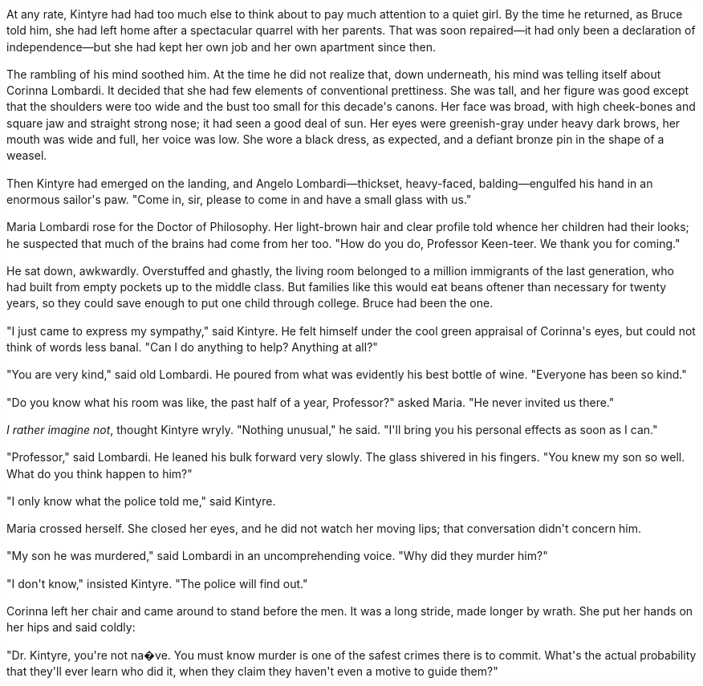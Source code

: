 At any rate, Kintyre had had too much else to think about to pay much attention to a quiet girl. By the time he returned, as Bruce told him, she had left home after a spectacular quarrel with her parents. That was soon repaired—it had only been a declaration of independence—but she had kept her own job and her own apartment since then.

The rambling of his mind soothed him. At the time he did not realize that, down underneath, his mind was telling itself about Corinna Lombardi. It decided that she had few elements of conventional prettiness. She was tall, and her figure was good except that the shoulders were too wide and the bust too small for this decade's canons. Her face was broad, with high cheek-bones and square jaw and straight strong nose; it had seen a good deal of sun. Her eyes were greenish-gray under heavy dark brows, her mouth was wide and full, her voice was low. She wore a black dress, as expected, and a defiant bronze pin in the shape of a weasel.

Then Kintyre had emerged on the landing, and Angelo Lombardi—thickset, heavy-faced, balding—engulfed his hand in an enormous sailor's paw. "Come in, sir, please to come in and have a small glass with us."

Maria Lombardi rose for the Doctor of Philosophy. Her light-brown hair and clear profile told whence her children had their looks; he suspected that much of the brains had come from her too. "How do you do, Professor Keen-teer. We thank you for coming."

He sat down, awkwardly. Overstuffed and ghastly, the living room belonged to a million immigrants of the last generation, who had built from empty pockets up to the middle class. But families like this would eat beans oftener than necessary for twenty years, so they could save enough to put one child through college. Bruce had been the one.

"I just came to express my sympathy," said Kintyre. He felt himself under the cool green appraisal of Corinna's eyes, but could not think of words less banal. "Can I do anything to help? Anything at all?"

"You are very kind," said old Lombardi. He poured from what was evidently his best bottle of wine. "Everyone has been so kind."

"Do you know what his room was like, the past half of a year, Professor?" asked Maria. "He never invited us there."

_I rather imagine not_, thought Kintyre wryly. "Nothing unusual," he said. "I'll bring you his personal effects as soon as I can."

"Professor," said Lombardi. He leaned his bulk forward very slowly. The glass shivered in his fingers. "You knew my son so well. What do you think happen to him?"

"I only know what the police told me," said Kintyre.

Maria crossed herself. She closed her eyes, and he did not watch her moving lips; that conversation didn't concern him.

"My son he was murdered," said Lombardi in an uncomprehending voice. "Why did they murder him?"

"I don't know," insisted Kintyre. "The police will find out."

Corinna left her chair and came around to stand before the men. It was a long stride, made longer by wrath. She put her hands on her hips and said coldly:

"Dr. Kintyre, you're not na�ve. You must know murder is one of the safest crimes there is to commit. What's the actual probability that they'll ever learn who did it, when they claim they haven't even a motive to guide them?"
